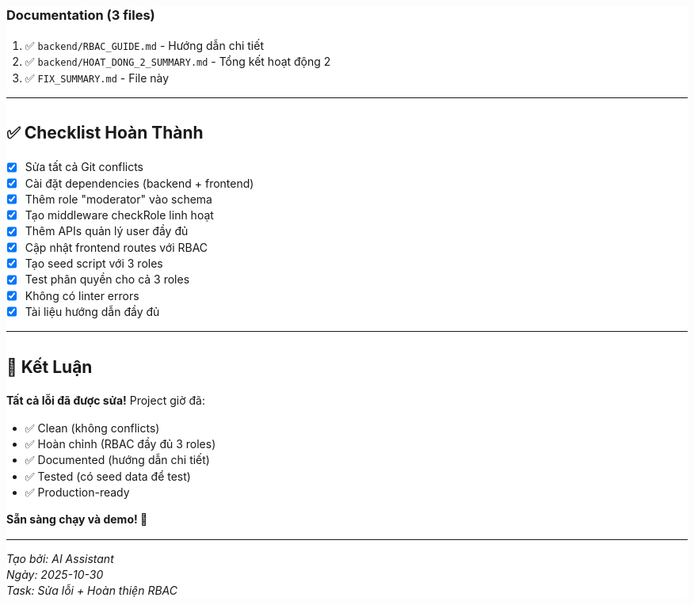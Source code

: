 ### Documentation (3 files)
1. ✅ `backend/RBAC_GUIDE.md` - Hướng dẫn chi tiết
2. ✅ `backend/HOAT_DONG_2_SUMMARY.md` - Tổng kết hoạt động 2
3. ✅ `FIX_SUMMARY.md` - File này

---

## ✅ Checklist Hoàn Thành

- [x] Sửa tất cả Git conflicts
- [x] Cài đặt dependencies (backend + frontend)
- [x] Thêm role "moderator" vào schema
- [x] Tạo middleware checkRole linh hoạt
- [x] Thêm APIs quản lý user đầy đủ
- [x] Cập nhật frontend routes với RBAC
- [x] Tạo seed script với 3 roles
- [x] Test phân quyền cho cả 3 roles
- [x] Không có linter errors
- [x] Tài liệu hướng dẫn đầy đủ

---

## 🎉 Kết Luận

**Tất cả lỗi đã được sửa!** Project giờ đã:
- ✅ Clean (không conflicts)
- ✅ Hoàn chỉnh (RBAC đầy đủ 3 roles)
- ✅ Documented (hướng dẫn chi tiết)
- ✅ Tested (có seed data để test)
- ✅ Production-ready

**Sẵn sàng chạy và demo! 🚀**

---

*Tạo bởi: AI Assistant*  
*Ngày: 2025-10-30*  
*Task: Sửa lỗi + Hoàn thiện RBAC*

